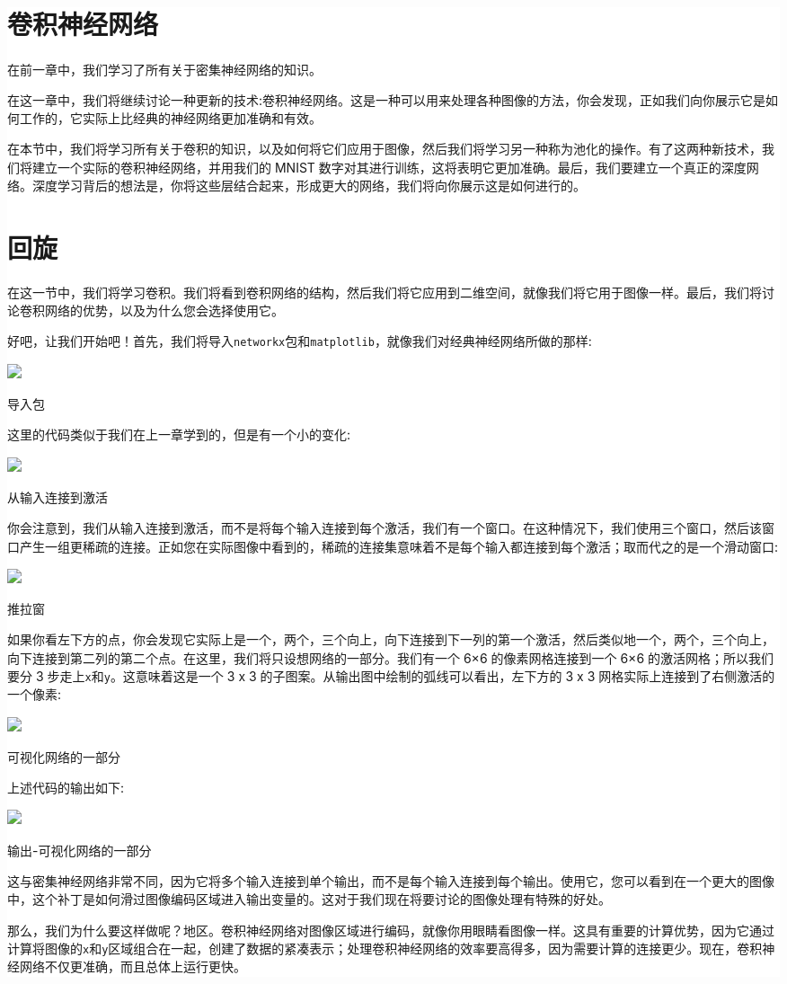 <title>A Convolutional Neural Network</title> <link href="css/style.css" rel="stylesheet" type="text/css">  

# 卷积神经网络

在前一章中，我们学习了所有关于密集神经网络的知识。

在这一章中，我们将继续讨论一种更新的技术:卷积神经网络。这是一种可以用来处理各种图像的方法，你会发现，正如我们向你展示它是如何工作的，它实际上比经典的神经网络更加准确和有效。

在本节中，我们将学习所有关于卷积的知识，以及如何将它们应用于图像，然后我们将学习另一种称为池化的操作。有了这两种新技术，我们将建立一个实际的卷积神经网络，并用我们的 MNIST 数字对其进行训练，这将表明它更加准确。最后，我们要建立一个真正的深度网络。深度学习背后的想法是，你将这些层结合起来，形成更大的网络，我们将向你展示这是如何进行的。

<title>Convolutions</title> <link href="css/style.css" rel="stylesheet" type="text/css">  

# 回旋

在这一节中，我们将学习卷积。我们将看到卷积网络的结构，然后我们将它应用到二维空间，就像我们将它用于图像一样。最后，我们将讨论卷积网络的优势，以及为什么您会选择使用它。

好吧，让我们开始吧！首先，我们将导入`networkx`包和`matplotlib`，就像我们对经典神经网络所做的那样:

![](assets/0b00c2c5-2835-4266-8fc6-91b41edc70b5.png)

导入包

这里的代码类似于我们在上一章学到的，但是有一个小的变化:

![](assets/4421c399-bfce-49b2-9568-815ec77a2141.png)

从输入连接到激活

你会注意到，我们从输入连接到激活，而不是将每个输入连接到每个激活，我们有一个窗口。在这种情况下，我们使用三个窗口，然后该窗口产生一组更稀疏的连接。正如您在实际图像中看到的，稀疏的连接集意味着不是每个输入都连接到每个激活；取而代之的是一个滑动窗口:

![](assets/ef44c2fc-ed03-4ee4-8d89-c2b95bed5639.png)

推拉窗

如果你看左下方的点，你会发现它实际上是一个，两个，三个向上，向下连接到下一列的第一个激活，然后类似地一个，两个，三个向上，向下连接到第二列的第二个点。在这里，我们将只设想网络的一部分。我们有一个 6×6 的像素网格连接到一个 6×6 的激活网格；所以我们要分 3 步走上`x`和`y`。这意味着这是一个 3 x 3 的子图案。从输出图中绘制的弧线可以看出，左下方的 3 x 3 网格实际上连接到了右侧激活的一个像素:

![](assets/5bb0e70f-f704-4825-a338-5fb3ad71557b.png)

可视化网络的一部分

上述代码的输出如下:

![](assets/b8633ab0-7854-4a4b-83f0-fa985e4edc39.png)

输出-可视化网络的一部分

这与密集神经网络非常不同，因为它将多个输入连接到单个输出，而不是每个输入连接到每个输出。使用它，您可以看到在一个更大的图像中，这个补丁是如何滑过图像编码区域进入输出变量的。这对于我们现在将要讨论的图像处理有特殊的好处。

那么，我们为什么要这样做呢？地区。卷积神经网络对图像区域进行编码，就像你用眼睛看图像一样。这具有重要的计算优势，因为它通过计算将图像的`x`和`y`区域组合在一起，创建了数据的紧凑表示；处理卷积神经网络的效率要高得多，因为需要计算的连接更少。现在，卷积神经网络不仅更准确，而且总体上运行更快。
